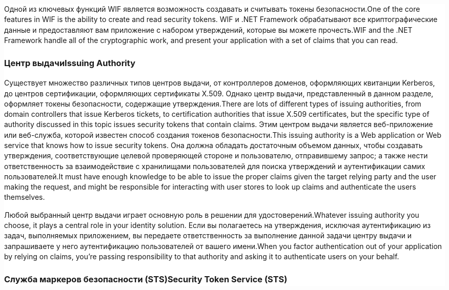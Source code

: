  <span data-ttu-id="c0b65-138">Одной из ключевых функций WIF является возможность создавать и считывать токены безопасности.</span><span class="sxs-lookup"><span data-stu-id="c0b65-138">One of the core features in WIF is the ability to create and read security tokens.</span></span> <span data-ttu-id="c0b65-139">WIF и .NET Framework обрабатывают все криптографические данные и предоставляют вам приложение с набором утверждений, которые вы можете прочесть.</span><span class="sxs-lookup"><span data-stu-id="c0b65-139">WIF and the .NET Framework handle all of the cryptographic work, and present your application with a set of claims that you can read.</span></span>  
  
### <a name="issuing-authority"></a><span data-ttu-id="c0b65-140">Центр выдачи</span><span class="sxs-lookup"><span data-stu-id="c0b65-140">Issuing Authority</span></span>  
 <span data-ttu-id="c0b65-141">Существует множество различных типов центров выдачи, от контроллеров доменов, оформляющих квитанции Kerberos, до центров сертификации, оформляющих сертификаты X.509. Однако центр выдачи, представленный в данном разделе, оформляет токены безопасности, содержащие утверждения.</span><span class="sxs-lookup"><span data-stu-id="c0b65-141">There are lots of different types of issuing authorities, from domain controllers that issue Kerberos tickets, to certification authorities that issue X.509 certificates, but the specific type of authority discussed in this topic issues security tokens that contain claims.</span></span> <span data-ttu-id="c0b65-142">Этим центром выдачи является веб-приложение или веб-служба, которой известен способ создания токенов безопасности.</span><span class="sxs-lookup"><span data-stu-id="c0b65-142">This issuing authority is a Web application or Web service that knows how to issue security tokens.</span></span> <span data-ttu-id="c0b65-143">Она должна обладать достаточным объемом данных, чтобы создавать утверждения, соответствующие целевой проверяющей стороне и пользователю, отправившему запрос; а также нести ответственность за взаимодействие с хранилищами пользователей для поиска утверждений и аутентификации самих пользователей.</span><span class="sxs-lookup"><span data-stu-id="c0b65-143">It must have enough knowledge to be able to issue the proper claims given the target relying party and the user making the request, and might be responsible for interacting with user stores to look up claims and authenticate the users themselves.</span></span>  
  
 <span data-ttu-id="c0b65-144">Любой выбранный центр выдачи играет основную роль в решении для удостоверений.</span><span class="sxs-lookup"><span data-stu-id="c0b65-144">Whatever issuing authority you choose, it plays a central role in your identity solution.</span></span> <span data-ttu-id="c0b65-145">Если вы полагаетесь на утверждения, исключая аутентификацию из задач, выполняемых приложением, вы передаете ответственность за выполнение данной задачи центру выдачи и запрашиваете у него аутентификацию пользователей от вашего имени.</span><span class="sxs-lookup"><span data-stu-id="c0b65-145">When you factor authentication out of your application by relying on claims, you’re passing responsibility to that authority and asking it to authenticate users on your behalf.</span></span>  
  
### <a name="security-token-service-sts"></a><span data-ttu-id="c0b65-146">Служба маркеров безопасности (STS)</span><span class="sxs-lookup"><span data-stu-id="c0b65-146">Security Token Service (STS)</span></span>  